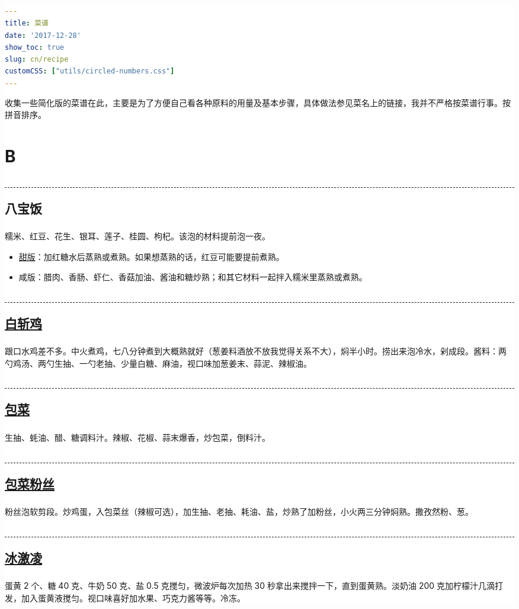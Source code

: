```yaml
---
title: 菜谱
date: '2017-12-28'
show_toc: true
slug: cn/recipe
customCSS: ["utils/circled-numbers.css"]
---
```


<style type="text/css">
h2 {
  text-align: left;
  border-top: 1px dashed;
  padding-top: 1em;
  margin: 1.5em 0 1em;
}
#TableOfContents ~ h1 {
  background: #f8f8f8;
  margin: 2em 0 1em;
}
</style>

收集一些简化版的菜谱在此，主要是为了方便自己看各种原料的用量及基本步骤，具体做法参见菜名上的链接，我并不严格按菜谱行事。按拼音排序。

# B

## 八宝饭

糯米、红豆、花生、银耳、莲子、桂圆、枸杞。该泡的材料提前泡一夜。

-   [甜版](https://www.xiachufang.com/recipe/104041715/)：加红糖水后蒸熟或煮熟。如果想蒸熟的话，红豆可能要提前煮熟。

-   咸版：腊肉、香肠、虾仁、香菇加油、酱油和糖炒熟；和其它材料一起拌入糯米里蒸熟或煮熟。

## [白斩鸡](https://www.xiachufang.com/recipe/101890781/)

跟口水鸡差不多。中火煮鸡，七八分钟煮到大概熟就好（葱姜料酒放不放我觉得关系不大），焖半小时。捞出来泡冷水，剁成段。酱料：两勺鸡汤、两勺生抽、一勺老抽、少量白糖、麻油，视口味加葱姜末、蒜泥、辣椒油。

## [包菜](https://www.xiachufang.com/recipe/104367657/)

生抽、蚝油、醋、糖调料汁。辣椒、花椒、蒜末爆香，炒包菜，倒料汁。

## [包菜粉丝](https://www.xiachufang.com/recipe/103838014/)

粉丝泡软剪段。炒鸡蛋，入包菜丝（辣椒可选），加生抽、老抽、耗油、盐，炒熟了加粉丝，小火两三分钟焖熟。撒孜然粉、葱。

## [冰激凌](https://www.xiachufang.com/recipe/103751342/)

蛋黄 2 个、糖 40 克、牛奶 50 克、盐 0.5 克搅匀，微波炉每次加热 30
秒拿出来搅拌一下，直到蛋黄熟。淡奶油 200
克加柠檬汁几滴打发，加入蛋黄液搅匀。视口味喜好加水果、巧克力酱等等。冷冻。
